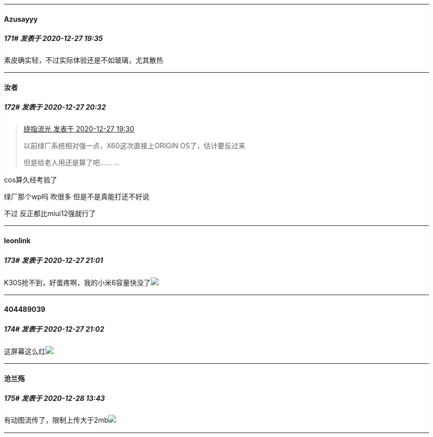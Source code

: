 
-----

####  Azusayyy  
##### 171#       发表于 2020-12-27 19:35


素皮确实轻，不过实际体验还是不如玻璃，尤其散热


-----

####  汝者  
##### 172#       发表于 2020-12-27 20:32


<blockquote><a href="httphttps://bbs.saraba1st.com/2b/forum.php?mod=redirect&amp;goto=findpost&amp;pid=49860876&amp;ptid=1978934" target="_blank">绕指流光 发表于 2020-12-27 19:30</a>

以前绿厂系统相对强一点，X60这次直接上ORIGIN OS了，估计要反过来

但是给老人用还是算了吧…… ...</blockquote>
cos算久经考验了

绿厂那个wp吗 吹很多 但是不是真能打还不好说


不过 反正都比miui12强就行了


-----

####  leonlink  
##### 173#       发表于 2020-12-27 21:01


K30S抢不到，好蛋疼啊，我的小米6容量快没了<img src="https://static.saraba1st.com/image/smiley/face2017/013.png" referrerpolicy="no-referrer">


-----

####  404489039  
##### 174#       发表于 2020-12-27 21:02


这屏幕这么红<img src="https://static.saraba1st.com/image/smiley/face2017/037.png" referrerpolicy="no-referrer">


-----

####  沧兰殇  
##### 175#       发表于 2020-12-28 13:43


有动图流传了，限制上传大于2mb<img src="https://static.saraba1st.com/image/smiley/face2017/041.png" referrerpolicy="no-referrer">


-----
